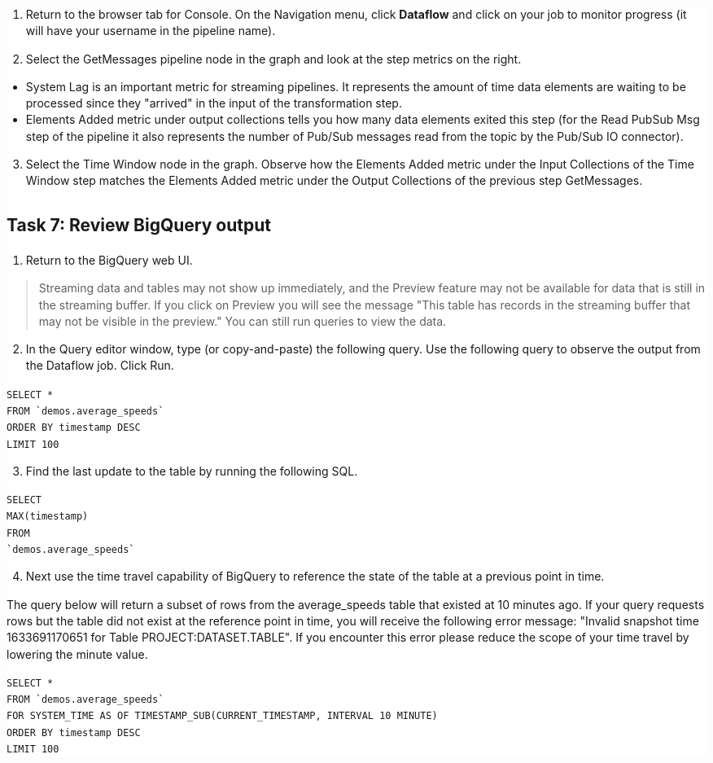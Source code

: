 1. Return to the browser tab for Console. On the Navigation menu, click **Dataflow** and click on your job to monitor progress (it will have your username in the pipeline name).

2. Select the GetMessages pipeline node in the graph and look at the step metrics on the right.

- System Lag is an important metric for streaming pipelines. It represents the amount of time data elements are waiting to be processed since they "arrived" in the input of the transformation step.
- Elements Added metric under output collections tells you how many data elements exited this step (for the Read PubSub Msg step of the pipeline it also represents the number of Pub/Sub messages read from the topic by the Pub/Sub IO connector).

3. Select the Time Window node in the graph. Observe how the Elements Added metric under the Input Collections of the Time Window step matches the Elements Added metric under the Output Collections of the previous step GetMessages.

## Task 7: Review BigQuery output
1. Return to the BigQuery web UI.

> Streaming data and tables may not show up immediately, and the Preview feature may not be available for data that is still in the streaming buffer. If you click on Preview you will see the message "This table has records in the streaming buffer that may not be visible in the preview." You can still run queries to view the data.

2. In the Query editor window, type (or copy-and-paste) the following query. Use the following query to observe the output from the Dataflow job. Click Run.
```
SELECT *
FROM `demos.average_speeds`
ORDER BY timestamp DESC
LIMIT 100
```

3. Find the last update to the table by running the following SQL.
```
SELECT
MAX(timestamp)
FROM
`demos.average_speeds`
```

4. Next use the time travel capability of BigQuery to reference the state of the table at a previous point in time.

The query below will return a subset of rows from the average_speeds table that existed at 10 minutes ago. If your query requests rows but the table did not exist at the reference point in time, you will receive the following error message: "Invalid snapshot time 1633691170651 for Table PROJECT:DATASET.TABLE". If you encounter this error please reduce the scope of your time travel by lowering the minute value.
```
SELECT *
FROM `demos.average_speeds`
FOR SYSTEM_TIME AS OF TIMESTAMP_SUB(CURRENT_TIMESTAMP, INTERVAL 10 MINUTE)
ORDER BY timestamp DESC
LIMIT 100
```
